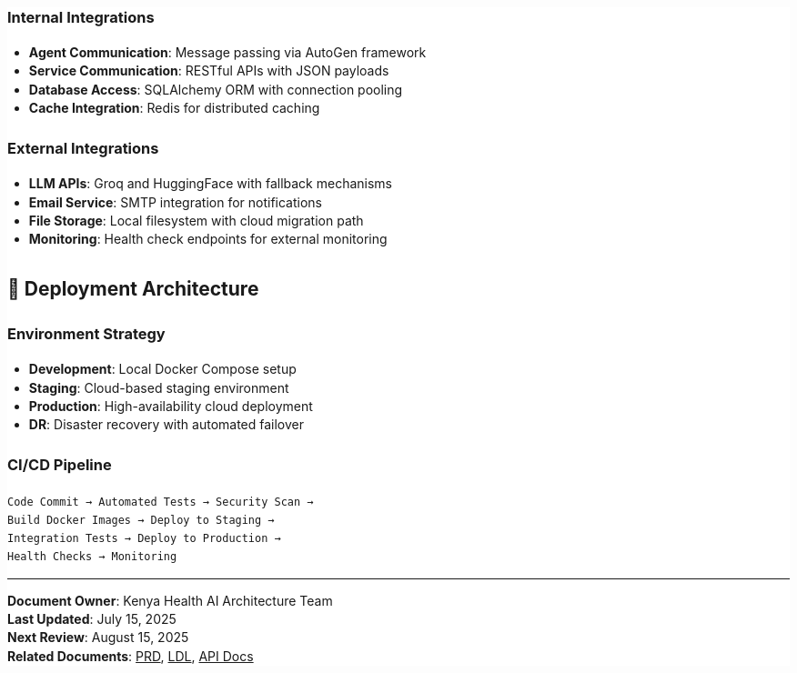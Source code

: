 ### Internal Integrations
- **Agent Communication**: Message passing via AutoGen framework
- **Service Communication**: RESTful APIs with JSON payloads
- **Database Access**: SQLAlchemy ORM with connection pooling
- **Cache Integration**: Redis for distributed caching

### External Integrations
- **LLM APIs**: Groq and HuggingFace with fallback mechanisms
- **Email Service**: SMTP integration for notifications
- **File Storage**: Local filesystem with cloud migration path
- **Monitoring**: Health check endpoints for external monitoring

## 🚀 Deployment Architecture

### Environment Strategy
- **Development**: Local Docker Compose setup
- **Staging**: Cloud-based staging environment
- **Production**: High-availability cloud deployment
- **DR**: Disaster recovery with automated failover

### CI/CD Pipeline
```
Code Commit → Automated Tests → Security Scan → 
Build Docker Images → Deploy to Staging → 
Integration Tests → Deploy to Production → 
Health Checks → Monitoring
```

---

**Document Owner**: Kenya Health AI Architecture Team  
**Last Updated**: July 15, 2025  
**Next Review**: August 15, 2025  
**Related Documents**: [PRD](./PRD.md), [LDL](./LDL.md), [API Docs](./API.md)
